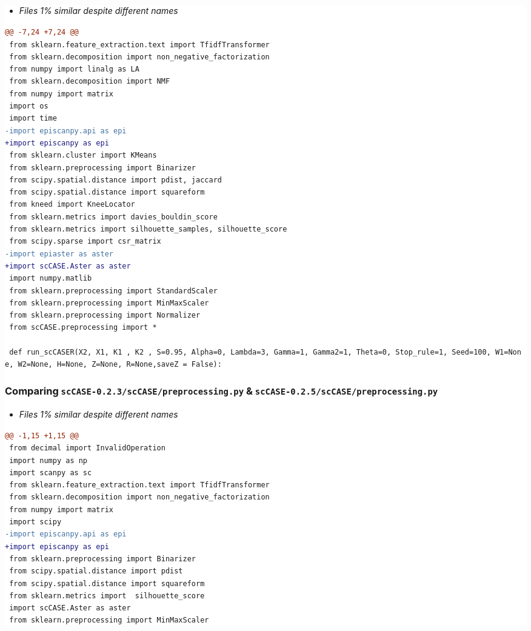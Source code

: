  * *Files 1% similar despite different names*

```diff
@@ -7,24 +7,24 @@
 from sklearn.feature_extraction.text import TfidfTransformer
 from sklearn.decomposition import non_negative_factorization
 from numpy import linalg as LA
 from sklearn.decomposition import NMF
 from numpy import matrix
 import os
 import time
-import episcanpy.api as epi
+import episcanpy as epi
 from sklearn.cluster import KMeans
 from sklearn.preprocessing import Binarizer
 from scipy.spatial.distance import pdist, jaccard
 from scipy.spatial.distance import squareform
 from kneed import KneeLocator
 from sklearn.metrics import davies_bouldin_score
 from sklearn.metrics import silhouette_samples, silhouette_score
 from scipy.sparse import csr_matrix
-import epiaster as aster
+import scCASE.Aster as aster
 import numpy.matlib
 from sklearn.preprocessing import StandardScaler
 from sklearn.preprocessing import MinMaxScaler
 from sklearn.preprocessing import Normalizer
 from scCASE.preprocessing import *
 
 def run_scCASER(X2, X1, K1 , K2 , S=0.95, Alpha=0, Lambda=3, Gamma=1, Gamma2=1, Theta=0, Stop_rule=1, Seed=100, W1=None, W2=None, H=None, Z=None, R=None,saveZ = False):
```

### Comparing `scCASE-0.2.3/scCASE/preprocessing.py` & `scCASE-0.2.5/scCASE/preprocessing.py`

 * *Files 1% similar despite different names*

```diff
@@ -1,15 +1,15 @@
 from decimal import InvalidOperation
 import numpy as np
 import scanpy as sc
 from sklearn.feature_extraction.text import TfidfTransformer
 from sklearn.decomposition import non_negative_factorization
 from numpy import matrix
 import scipy
-import episcanpy.api as epi
+import episcanpy as epi
 from sklearn.preprocessing import Binarizer
 from scipy.spatial.distance import pdist
 from scipy.spatial.distance import squareform
 from sklearn.metrics import  silhouette_score
 import scCASE.Aster as aster
 from sklearn.preprocessing import MinMaxScaler
```
